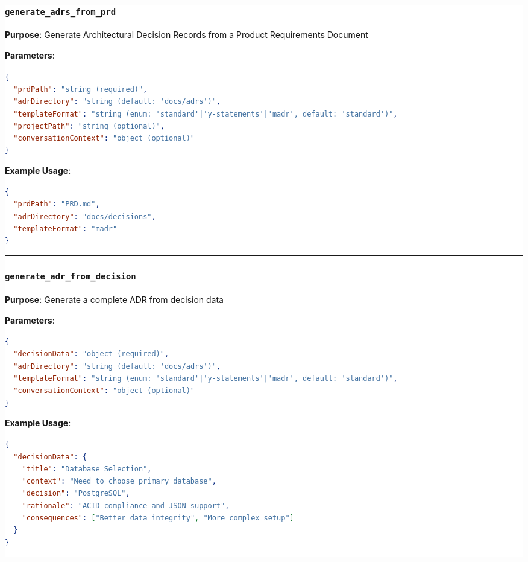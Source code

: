 ### `generate_adrs_from_prd`

**Purpose**: Generate Architectural Decision Records from a Product Requirements Document

**Parameters**:

```json
{
  "prdPath": "string (required)",
  "adrDirectory": "string (default: 'docs/adrs')",
  "templateFormat": "string (enum: 'standard'|'y-statements'|'madr', default: 'standard')",
  "projectPath": "string (optional)",
  "conversationContext": "object (optional)"
}
```

**Example Usage**:

```json
{
  "prdPath": "PRD.md",
  "adrDirectory": "docs/decisions",
  "templateFormat": "madr"
}
```

---

### `generate_adr_from_decision`

**Purpose**: Generate a complete ADR from decision data

**Parameters**:

```json
{
  "decisionData": "object (required)",
  "adrDirectory": "string (default: 'docs/adrs')",
  "templateFormat": "string (enum: 'standard'|'y-statements'|'madr', default: 'standard')",
  "conversationContext": "object (optional)"
}
```

**Example Usage**:

```json
{
  "decisionData": {
    "title": "Database Selection",
    "context": "Need to choose primary database",
    "decision": "PostgreSQL",
    "rationale": "ACID compliance and JSON support",
    "consequences": ["Better data integrity", "More complex setup"]
  }
}
```

---